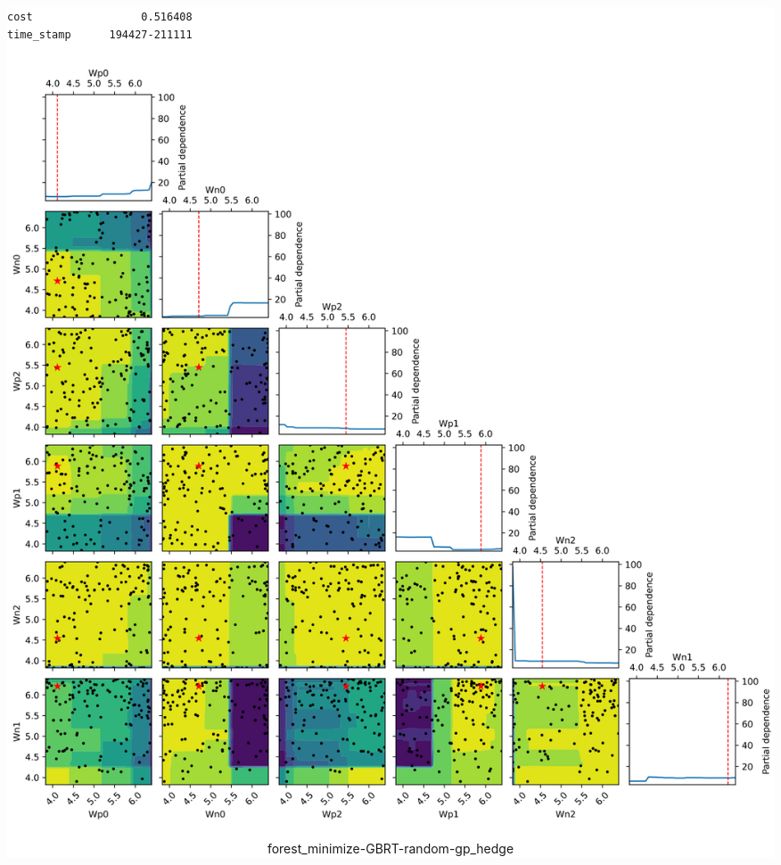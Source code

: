 ```
cost                 0.516408
time_stamp      194427-211111
```

![forest_minimize-GBRT-random-gp_hedge](./plots/st1/forest_minimize-GBRT-random-gp_hedge-194427-211111-objk.svg)
<p align="center">forest_minimize-GBRT-random-gp_hedge</p>


